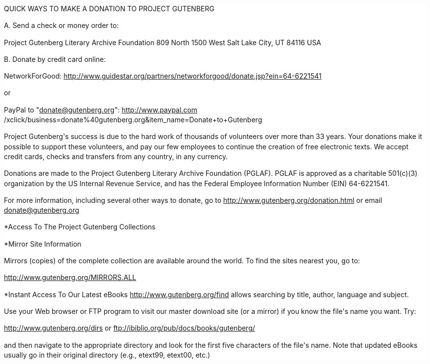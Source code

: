 QUICK WAYS TO MAKE A DONATION TO PROJECT GUTENBERG

A. Send a check or money order to:

Project Gutenberg Literary Archive Foundation
809 North 1500 West
Salt Lake City, UT 84116
USA

B. Donate by credit card online:

NetworkForGood:
http://www.guidestar.org/partners/networkforgood/donate.jsp?ein=64-6221541

or

PayPal to "donate@gutenberg.org":
http://www.paypal.com
/xclick/business=donate%40gutenberg.org&item_name=Donate+to+Gutenberg

Project Gutenberg's success is due to the hard work of thousands of
volunteers over more than 33 years.  Your donations make it possible
to support these volunteers, and pay our few employees to continue the
creation of free electronic texts.  We accept credit cards, checks and
transfers from any country, in any currency.

Donations are made to the Project Gutenberg Literary Archive Foundation
(PGLAF).  PGLAF is approved as a charitable 501(c)(3) organization by
the US Internal Revenue Service, and has the Federal Employee Information
Number (EIN) 64-6221541.

For more information, including several other ways to donate, go to
http://www.gutenberg.org/donation.html  or email donate@gutenberg.org


*Access To The Project Gutenberg Collections


*Mirror Site Information

Mirrors (copies) of the complete collection are available around the world.
To find the sites nearest you, go to:

http://www.gutenberg.org/MIRRORS.ALL


*Instant Access To Our Latest eBooks
http://www.gutenberg.org/find
allows searching by title, author, language and subject.

Use your Web browser or FTP program to visit our master download
site (or a mirror) if you know the file's name you want.  Try:

http://www.gutenberg.org/dirs
or
ftp://ibiblio.org/pub/docs/books/gutenberg/

and then navigate to the appropriate directory and look for the first
five characters of the file's name.  Note that updated eBooks usually
go in their original directory (e.g., etext99, etext00, etc.)
